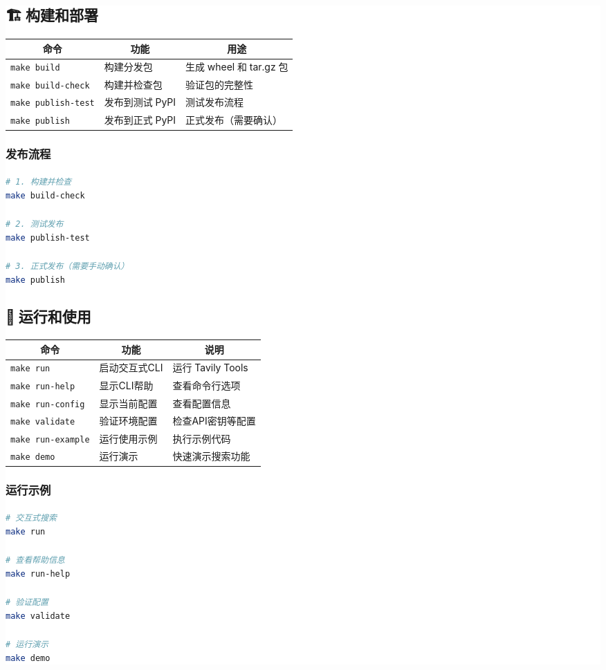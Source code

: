 ## 🏗️ 构建和部署

| 命令 | 功能 | 用途 |
|------|------|------|
| `make build` | 构建分发包 | 生成 wheel 和 tar.gz 包 |
| `make build-check` | 构建并检查包 | 验证包的完整性 |
| `make publish-test` | 发布到测试 PyPI | 测试发布流程 |
| `make publish` | 发布到正式 PyPI | 正式发布（需要确认） |

### 发布流程
```bash
# 1. 构建并检查
make build-check

# 2. 测试发布
make publish-test

# 3. 正式发布（需要手动确认）
make publish
```

## 🎯 运行和使用

| 命令 | 功能 | 说明 |
|------|------|------|
| `make run` | 启动交互式CLI | 运行 Tavily Tools |
| `make run-help` | 显示CLI帮助 | 查看命令行选项 |
| `make run-config` | 显示当前配置 | 查看配置信息 |
| `make validate` | 验证环境配置 | 检查API密钥等配置 |
| `make run-example` | 运行使用示例 | 执行示例代码 |
| `make demo` | 运行演示 | 快速演示搜索功能 |

### 运行示例
```bash
# 交互式搜索
make run

# 查看帮助信息
make run-help

# 验证配置
make validate

# 运行演示
make demo
```
